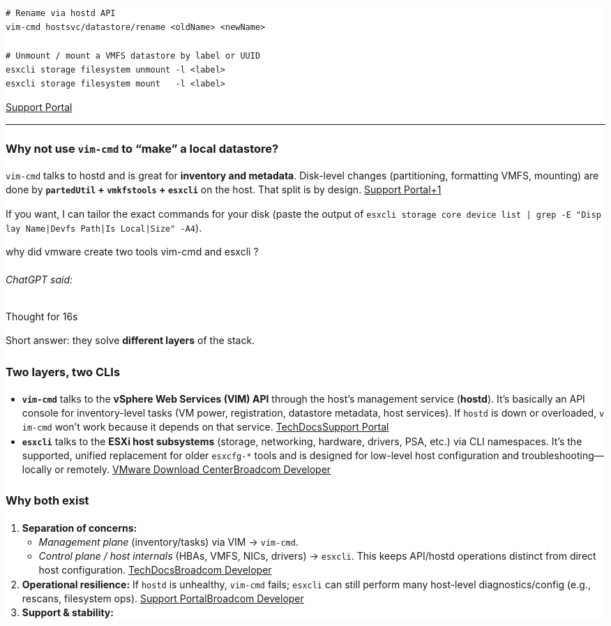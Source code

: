 ```
# Rename via hostd API
vim-cmd hostsvc/datastore/rename <oldName> <newName>

# Unmount / mount a VMFS datastore by label or UUID
esxcli storage filesystem unmount -l <label>
esxcli storage filesystem mount   -l <label>
```

[Support Portal](https://knowledge.broadcom.com/external/article/381759/list-mount-and-unmount-a-volumevmfs-data.html?utm_source=chatgpt.com)

------

### Why not use `vim-cmd` to “make” a local datastore?

`vim-cmd` talks to hostd and is great for **inventory and metadata**. Disk-level changes (partitioning, formatting VMFS, mounting) are done by **`partedUtil` + `vmkfstools` + `esxcli`** on the host. That split is by design. [Support Portal+1](https://knowledge.broadcom.com/external/article/309687/manually-creating-a-vmfs-volume-using-vm.html)

If you want, I can tailor the exact commands for your disk (paste the output of `esxcli storage core device list | grep -E "Display Name|Devfs Path|Is Local|Size" -A4`).





why did vmware create two tools vim-cmd and esxcli ?

###### ChatGPT said:

Thought for 16s

Short answer: they solve **different layers** of the stack.

### Two layers, two CLIs

- **`vim-cmd`** talks to the **vSphere Web Services (VIM) API** through the host’s management service (**hostd**). It’s basically an API console for inventory-level tasks (VM power, registration, datastore metadata, host services). If `hostd` is down or overloaded, `vim-cmd` won’t work because it depends on that service. [TechDocs](https://techdocs.broadcom.com/us/en/vmware-cis/vsphere/vsphere-sdks-tools/8-0/an-introduction-getting-started-with-vsphere-apis-and-sdks-8-0/core-vsphere-apis/web-services-vim-api.html?utm_source=chatgpt.com)[Support Portal](https://knowledge.broadcom.com/external/article?legacyId=1038043&utm_source=chatgpt.com)
- **`esxcli`** talks to the **ESXi host subsystems** (storage, networking, hardware, drivers, PSA, etc.) via CLI namespaces. It’s the supported, unified replacement for older `esxcfg-*` tools and is designed for low-level host configuration and troubleshooting—locally or remotely. [VMware Download Center](https://vdc-download.vmware.com/vmwb-repository/dcr-public/a56728e8-1319-455a-ac30-01dd7a669654/c430f938-1e49-412f-8dbc-34a39712f683/GUID-3B627C99-2981-436B-B3C2-6AC482DC1431.html?utm_source=chatgpt.com)[Broadcom Developer](https://developer.broadcom.com/xapis/esxcli-command-reference/latest?utm_source=chatgpt.com)

### Why both exist

1. **Separation of concerns:**
   - *Management plane* (inventory/tasks) via VIM → `vim-cmd`.
   - *Control plane / host internals* (HBAs, VMFS, NICs, drivers) → `esxcli`.
      This keeps API/hostd operations distinct from direct host configuration. [TechDocs](https://techdocs.broadcom.com/us/en/vmware-cis/vsphere/vsphere-sdks-tools/8-0/an-introduction-getting-started-with-vsphere-apis-and-sdks-8-0/core-vsphere-apis/web-services-vim-api.html?utm_source=chatgpt.com)[Broadcom Developer](https://developer.broadcom.com/xapis/esxcli-command-reference/latest?utm_source=chatgpt.com)
2. **Operational resilience:**
    If `hostd` is unhealthy, `vim-cmd` fails; `esxcli` can still perform many host-level diagnostics/config (e.g., rescans, filesystem ops). [Support Portal](https://knowledge.broadcom.com/external/article?legacyId=1038043&utm_source=chatgpt.com)[Broadcom Developer](https://developer.broadcom.com/xapis/esxcli-command-reference/latest/namespace/esxcli_storage.html?utm_source=chatgpt.com)
3. **Support & stability:**